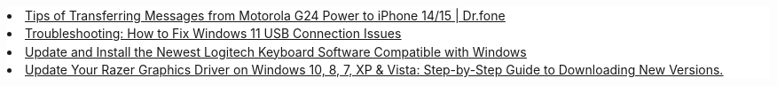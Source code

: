 <li><a href="https://android-transfer.techidaily.com/tips-of-transferring-messages-from-motorola-g24-power-to-iphone-1415-drfone-by-drfone-transfer-from-android-transfer-from-android/"><u>Tips of Transferring Messages from Motorola G24 Power to iPhone 14/15 | Dr.fone</u></a></li>
<li><a href="https://win-dash.techidaily.com/troubleshooting-how-to-fix-windows-11-usb-connection-issues/"><u>Troubleshooting: How to Fix Windows 11 USB Connection Issues</u></a></li>
<li><a href="https://win-dash.techidaily.com/update-and-install-the-newest-logitech-keyboard-software-compatible-with-windows/"><u>Update and Install the Newest Logitech Keyboard Software Compatible with Windows</u></a></li>
<li><a href="https://win-dash.techidaily.com/update-your-razer-graphics-driver-on-windows-10-8-7-xp-and-vista-step-by-step-guide-to-downloading-new-versions/"><u>Update Your Razer Graphics Driver on Windows 10, 8, 7, XP & Vista: Step-by-Step Guide to Downloading New Versions.</u></a></li>
</ul></div>
